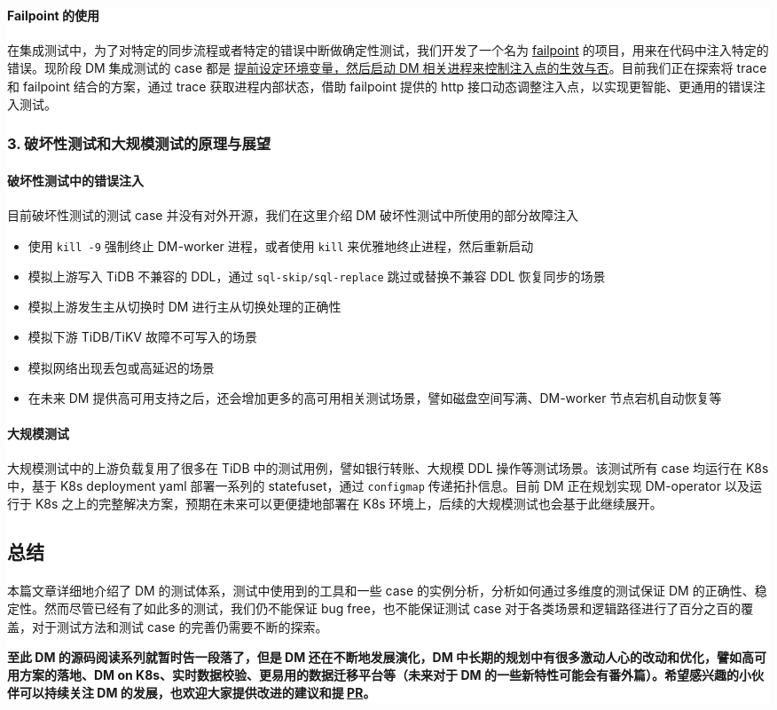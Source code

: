 #### Failpoint 的使用

在集成测试中，为了对特定的同步流程或者特定的错误中断做确定性测试，我们开发了一个名为 [failpoint](https://github.com/pingcap/failpoint) 的项目，用来在代码中注入特定的错误。现阶段 DM 集成测试的 case 都是 [提前设定环境变量，然后启动 DM 相关进程来控制注入点的生效与否](https://github.com/pingcap/dm/blob/7cba6d21d78dd16e9ab159e9c0300efcbdeb1e4a/tests/safe_mode/run.sh#L35-L38)。目前我们正在探索将 trace 和 failpoint 结合的方案，通过 trace 获取进程内部状态，借助 failpoint 提供的 http 接口动态调整注入点，以实现更智能、更通用的错误注入测试。

### 3. 破坏性测试和大规模测试的原理与展望

#### 破坏性测试中的错误注入

目前破坏性测试的测试 case 并没有对外开源，我们在这里介绍 DM 破坏性测试中所使用的部分故障注入

* 使用 `kill -9` 强制终止 DM-worker 进程，或者使用 `kill` 来优雅地终止进程，然后重新启动

* 模拟上游写入 TiDB 不兼容的 DDL，通过 `sql-skip/sql-replace` 跳过或替换不兼容 DDL 恢复同步的场景

* 模拟上游发生主从切换时 DM 进行主从切换处理的正确性

* 模拟下游 TiDB/TiKV 故障不可写入的场景

* 模拟网络出现丢包或高延迟的场景

* 在未来 DM 提供高可用支持之后，还会增加更多的高可用相关测试场景，譬如磁盘空间写满、DM-worker 节点宕机自动恢复等

#### 大规模测试

大规模测试中的上游负载复用了很多在 TiDB 中的测试用例，譬如银行转账、大规模 DDL 操作等测试场景。该测试所有 case 均运行在 K8s 中，基于 K8s deployment yaml 部署一系列的 statefuset，通过 `configmap` 传递拓扑信息。目前 DM 正在规划实现 DM-operator 以及运行于 K8s 之上的完整解决方案，预期在未来可以更便捷地部署在 K8s 环境上，后续的大规模测试也会基于此继续展开。

## 总结

本篇文章详细地介绍了 DM 的测试体系，测试中使用到的工具和一些 case 的实例分析，分析如何通过多维度的测试保证 DM 的正确性、稳定性。然而尽管已经有了如此多的测试，我们仍不能保证 bug free，也不能保证测试 case 对于各类场景和逻辑路径进行了百分之百的覆盖，对于测试方法和测试 case 的完善仍需要不断的探索。

**至此 DM 的源码阅读系列就暂时告一段落了，但是 DM 还在不断地发展演化，DM 中长期的规划中有很多激动人心的改动和优化，譬如高可用方案的落地、DM on K8s、实时数据校验、更易用的数据迁移平台等（未来对于 DM 的一些新特性可能会有番外篇）。希望感兴趣的小伙伴可以持续关注 DM 的发展，也欢迎大家提供改进的建议和提 [PR](https://github.com/pingcap/dm/pulls)。**
